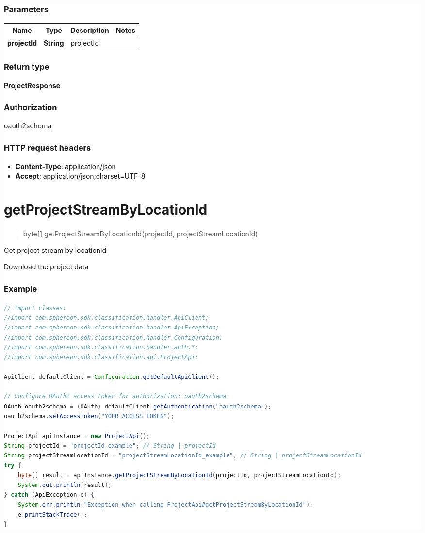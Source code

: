 ### Parameters

Name | Type | Description  | Notes
------------- | ------------- | ------------- | -------------
 **projectId** | **String**| projectId |

### Return type

[**ProjectResponse**](ProjectResponse.md)

### Authorization

[oauth2schema](../README.md#oauth2schema)

### HTTP request headers

 - **Content-Type**: application/json
 - **Accept**: application/json;charset=UTF-8

<a name="getProjectStreamByLocationId"></a>
# **getProjectStreamByLocationId**
> byte[] getProjectStreamByLocationId(projectId, projectStreamLocationId)

Get project stream by locationid

Download the project data

### Example
```java
// Import classes:
//import com.sphereon.sdk.classification.handler.ApiClient;
//import com.sphereon.sdk.classification.handler.ApiException;
//import com.sphereon.sdk.classification.handler.Configuration;
//import com.sphereon.sdk.classification.handler.auth.*;
//import com.sphereon.sdk.classification.api.ProjectApi;

ApiClient defaultClient = Configuration.getDefaultApiClient();

// Configure OAuth2 access token for authorization: oauth2schema
OAuth oauth2schema = (OAuth) defaultClient.getAuthentication("oauth2schema");
oauth2schema.setAccessToken("YOUR ACCESS TOKEN");

ProjectApi apiInstance = new ProjectApi();
String projectId = "projectId_example"; // String | projectId
String projectStreamLocationId = "projectStreamLocationId_example"; // String | projectStreamLocationId
try {
    byte[] result = apiInstance.getProjectStreamByLocationId(projectId, projectStreamLocationId);
    System.out.println(result);
} catch (ApiException e) {
    System.err.println("Exception when calling ProjectApi#getProjectStreamByLocationId");
    e.printStackTrace();
}
```
